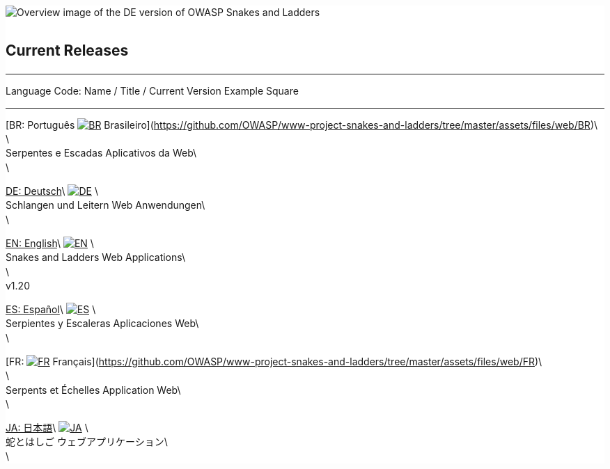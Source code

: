 ![Overview image of the DE version of OWASP Snakes and
Ladders](assets/images/Osn-poster-web-de.jpg)

## Current Releases

  -------------------------------------------------------------------------------------------------------------------------------------------------------------------------------------------------------------------------------------------
  Language Code: Name / Title / Current Version                                                           Example Square
  ------------------------------------------------------------------------------------------------------- -----------------------------------------------------------------------------------------------------------------------------------
  [BR: Português                                                                                          [![BR](assets/images/Osn-webapp-BR.png)](https://github.com/OWASP/www-project-snakes-and-ladders/tree/master/assets/files/web/BR)
  Brasileiro](https://github.com/OWASP/www-project-snakes-and-ladders/tree/master/assets/files/web/BR)\   
  \                                                                                                       
  Serpentes e Escadas Aplicativos da Web\                                                                 
  \                                                                                                       

  [DE: Deutsch](https://github.com/OWASP/www-project-snakes-and-ladders/tree/master/assets/files/web/DE)\ [![DE](assets/images/Osn-webapp-DE.png)](https://github.com/OWASP/www-project-snakes-and-ladders/tree/master/assets/files/web/DE)
  \                                                                                                       
  Schlangen und Leitern Web Anwendungen\                                                                  
  \                                                                                                       

  [EN: English](https://github.com/OWASP/www-project-snakes-and-ladders/tree/master/assets/files/web/EN)\ [![EN](assets/images/Osn-webapp-EN.png)](https://github.com/OWASP/www-project-snakes-and-ladders/tree/master/assets/files/web/EN)
  \                                                                                                       
  Snakes and Ladders Web Applications\                                                                    
  \                                                                                                       
  v1.20                                                                                                   

  [ES: Español](https://github.com/OWASP/www-project-snakes-and-ladders/tree/master/assets/files/web/ES)\ [![ES](assets/images/Osn-webapp-ES.png)](https://github.com/OWASP/www-project-snakes-and-ladders/tree/master/assets/files/web/ES)
  \                                                                                                       
  Serpientes y Escaleras Aplicaciones Web\                                                                
  \                                                                                                       

  [FR:                                                                                                    [![FR](assets/images/Osn-webapp-FR.png)](https://github.com/OWASP/www-project-snakes-and-ladders/tree/master/assets/files/web/FR)
  Français](https://github.com/OWASP/www-project-snakes-and-ladders/tree/master/assets/files/web/FR)\     
  \                                                                                                       
  Serpents et Échelles Application Web\                                                                   
  \                                                                                                       

  [JA: 日本語](https://github.com/OWASP/www-project-snakes-and-ladders/tree/master/assets/files/web/JA)\  [![JA](assets/images/Osn-webapp-JA.png)](https://github.com/OWASP/www-project-snakes-and-ladders/tree/master/assets/files/web/JA)
  \                                                                                                       
  蛇とはしご ウェブアプリケーション\                                                                      
  \                                                                                                       
